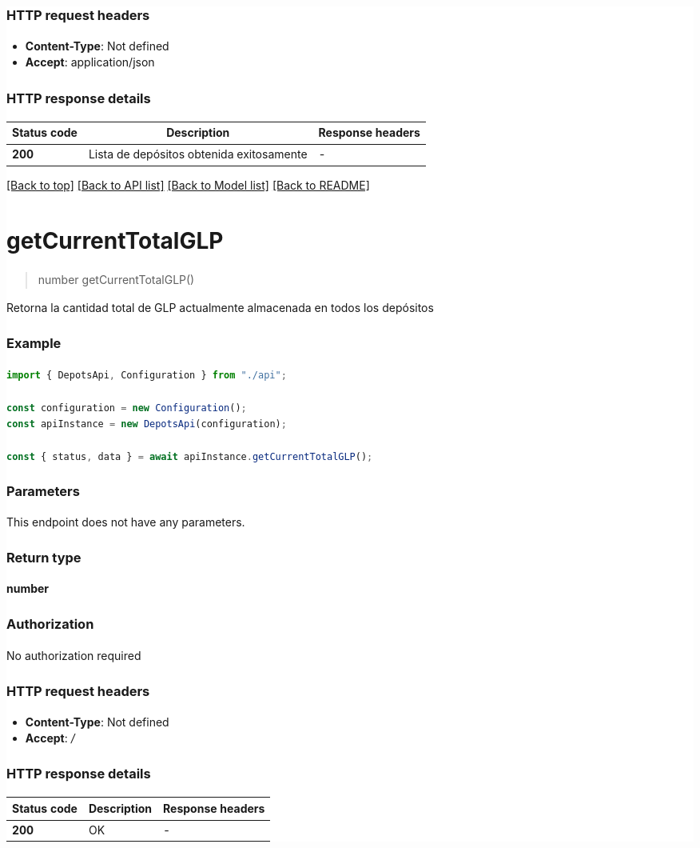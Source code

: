 ### HTTP request headers

- **Content-Type**: Not defined
- **Accept**: application/json

### HTTP response details

| Status code | Description                              | Response headers |
| ----------- | ---------------------------------------- | ---------------- |
| **200**     | Lista de depósitos obtenida exitosamente | -                |

[[Back to top]](#) [[Back to API list]](../README.md#documentation-for-api-endpoints) [[Back to Model list]](../README.md#documentation-for-models) [[Back to README]](../README.md)

# **getCurrentTotalGLP**

> number getCurrentTotalGLP()

Retorna la cantidad total de GLP actualmente almacenada en todos los depósitos

### Example

```typescript
import { DepotsApi, Configuration } from "./api";

const configuration = new Configuration();
const apiInstance = new DepotsApi(configuration);

const { status, data } = await apiInstance.getCurrentTotalGLP();
```

### Parameters

This endpoint does not have any parameters.

### Return type

**number**

### Authorization

No authorization required

### HTTP request headers

- **Content-Type**: Not defined
- **Accept**: _/_

### HTTP response details

| Status code | Description | Response headers |
| ----------- | ----------- | ---------------- |
| **200**     | OK          | -                |
